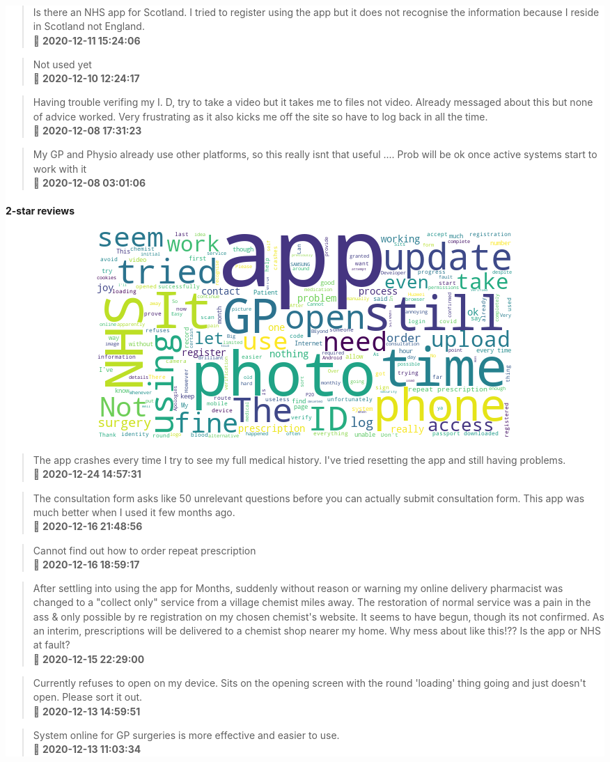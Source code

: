 > Is there an NHS app for Scotland. I tried to register using the app but it does not recognise the information because I reside in Scotland not England.<br> :date: __2020-12-11 15:24:06__

> Not used yet<br> :date: __2020-12-10 12:24:17__

> Having trouble verifing my I. D, try to take a video but it takes me to files not video. Already messaged about this but none of advice worked. Very frustrating as it also kicks me off the site so have to log back in all the time.<br> :date: __2020-12-08 17:31:23__

> My GP and Physio already use other platforms, so this really isnt that useful .... Prob will be ok once active systems start to work with it<br> :date: __2020-12-08 03:01:06__



#### 2-star reviews

<p align="center">
<img src="2_star_reviews_wordcloud.png" alt="com.nhs.online.nhsonline 2 reviews"/>
</p>

> The app crashes every time I try to see my full medical history. I've tried resetting the app and still having problems.<br> :date: __2020-12-24 14:57:31__

> The consultation form asks like 50 unrelevant questions before you can actually submit consultation form. This app was much better when I used it few months ago.<br> :date: __2020-12-16 21:48:56__

> Cannot find out how to order repeat prescription<br> :date: __2020-12-16 18:59:17__

> After settling into using the app for Months, suddenly without reason or warning my online delivery pharmacist was changed to a "collect only" service from a village chemist miles away. The restoration of normal service was a pain in the ass & only possible by re registration on my chosen chemist's website. It seems to have begun, though its not confirmed. As an interim, prescriptions will be delivered to a chemist shop nearer my home. Why mess about like this!?? Is the app or NHS at fault?<br> :date: __2020-12-15 22:29:00__

> Currently refuses to open on my device. Sits on the opening screen with the round 'loading' thing going and just doesn't open. Please sort it out.<br> :date: __2020-12-13 14:59:51__

> System online for GP surgeries is more effective and easier to use.<br> :date: __2020-12-13 11:03:34__
